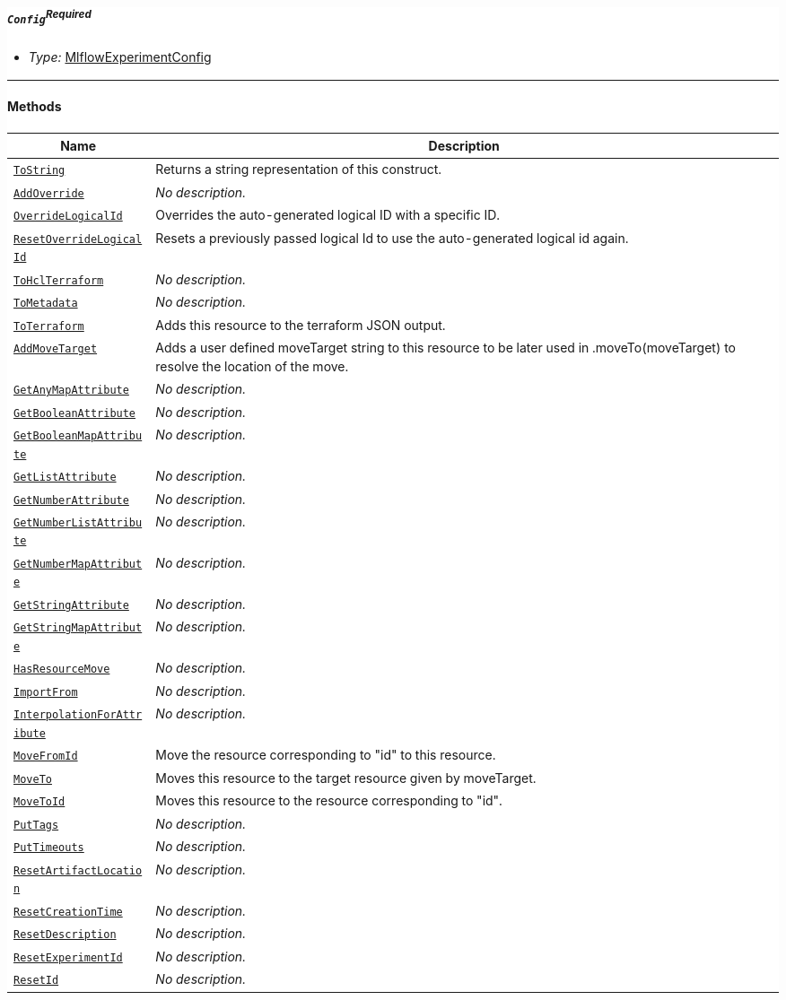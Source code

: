 ##### `Config`<sup>Required</sup> <a name="Config" id="@cdktf/provider-databricks.mlflowExperiment.MlflowExperiment.Initializer.parameter.config"></a>

- *Type:* <a href="#@cdktf/provider-databricks.mlflowExperiment.MlflowExperimentConfig">MlflowExperimentConfig</a>

---

#### Methods <a name="Methods" id="Methods"></a>

| **Name** | **Description** |
| --- | --- |
| <code><a href="#@cdktf/provider-databricks.mlflowExperiment.MlflowExperiment.toString">ToString</a></code> | Returns a string representation of this construct. |
| <code><a href="#@cdktf/provider-databricks.mlflowExperiment.MlflowExperiment.addOverride">AddOverride</a></code> | *No description.* |
| <code><a href="#@cdktf/provider-databricks.mlflowExperiment.MlflowExperiment.overrideLogicalId">OverrideLogicalId</a></code> | Overrides the auto-generated logical ID with a specific ID. |
| <code><a href="#@cdktf/provider-databricks.mlflowExperiment.MlflowExperiment.resetOverrideLogicalId">ResetOverrideLogicalId</a></code> | Resets a previously passed logical Id to use the auto-generated logical id again. |
| <code><a href="#@cdktf/provider-databricks.mlflowExperiment.MlflowExperiment.toHclTerraform">ToHclTerraform</a></code> | *No description.* |
| <code><a href="#@cdktf/provider-databricks.mlflowExperiment.MlflowExperiment.toMetadata">ToMetadata</a></code> | *No description.* |
| <code><a href="#@cdktf/provider-databricks.mlflowExperiment.MlflowExperiment.toTerraform">ToTerraform</a></code> | Adds this resource to the terraform JSON output. |
| <code><a href="#@cdktf/provider-databricks.mlflowExperiment.MlflowExperiment.addMoveTarget">AddMoveTarget</a></code> | Adds a user defined moveTarget string to this resource to be later used in .moveTo(moveTarget) to resolve the location of the move. |
| <code><a href="#@cdktf/provider-databricks.mlflowExperiment.MlflowExperiment.getAnyMapAttribute">GetAnyMapAttribute</a></code> | *No description.* |
| <code><a href="#@cdktf/provider-databricks.mlflowExperiment.MlflowExperiment.getBooleanAttribute">GetBooleanAttribute</a></code> | *No description.* |
| <code><a href="#@cdktf/provider-databricks.mlflowExperiment.MlflowExperiment.getBooleanMapAttribute">GetBooleanMapAttribute</a></code> | *No description.* |
| <code><a href="#@cdktf/provider-databricks.mlflowExperiment.MlflowExperiment.getListAttribute">GetListAttribute</a></code> | *No description.* |
| <code><a href="#@cdktf/provider-databricks.mlflowExperiment.MlflowExperiment.getNumberAttribute">GetNumberAttribute</a></code> | *No description.* |
| <code><a href="#@cdktf/provider-databricks.mlflowExperiment.MlflowExperiment.getNumberListAttribute">GetNumberListAttribute</a></code> | *No description.* |
| <code><a href="#@cdktf/provider-databricks.mlflowExperiment.MlflowExperiment.getNumberMapAttribute">GetNumberMapAttribute</a></code> | *No description.* |
| <code><a href="#@cdktf/provider-databricks.mlflowExperiment.MlflowExperiment.getStringAttribute">GetStringAttribute</a></code> | *No description.* |
| <code><a href="#@cdktf/provider-databricks.mlflowExperiment.MlflowExperiment.getStringMapAttribute">GetStringMapAttribute</a></code> | *No description.* |
| <code><a href="#@cdktf/provider-databricks.mlflowExperiment.MlflowExperiment.hasResourceMove">HasResourceMove</a></code> | *No description.* |
| <code><a href="#@cdktf/provider-databricks.mlflowExperiment.MlflowExperiment.importFrom">ImportFrom</a></code> | *No description.* |
| <code><a href="#@cdktf/provider-databricks.mlflowExperiment.MlflowExperiment.interpolationForAttribute">InterpolationForAttribute</a></code> | *No description.* |
| <code><a href="#@cdktf/provider-databricks.mlflowExperiment.MlflowExperiment.moveFromId">MoveFromId</a></code> | Move the resource corresponding to "id" to this resource. |
| <code><a href="#@cdktf/provider-databricks.mlflowExperiment.MlflowExperiment.moveTo">MoveTo</a></code> | Moves this resource to the target resource given by moveTarget. |
| <code><a href="#@cdktf/provider-databricks.mlflowExperiment.MlflowExperiment.moveToId">MoveToId</a></code> | Moves this resource to the resource corresponding to "id". |
| <code><a href="#@cdktf/provider-databricks.mlflowExperiment.MlflowExperiment.putTags">PutTags</a></code> | *No description.* |
| <code><a href="#@cdktf/provider-databricks.mlflowExperiment.MlflowExperiment.putTimeouts">PutTimeouts</a></code> | *No description.* |
| <code><a href="#@cdktf/provider-databricks.mlflowExperiment.MlflowExperiment.resetArtifactLocation">ResetArtifactLocation</a></code> | *No description.* |
| <code><a href="#@cdktf/provider-databricks.mlflowExperiment.MlflowExperiment.resetCreationTime">ResetCreationTime</a></code> | *No description.* |
| <code><a href="#@cdktf/provider-databricks.mlflowExperiment.MlflowExperiment.resetDescription">ResetDescription</a></code> | *No description.* |
| <code><a href="#@cdktf/provider-databricks.mlflowExperiment.MlflowExperiment.resetExperimentId">ResetExperimentId</a></code> | *No description.* |
| <code><a href="#@cdktf/provider-databricks.mlflowExperiment.MlflowExperiment.resetId">ResetId</a></code> | *No description.* |